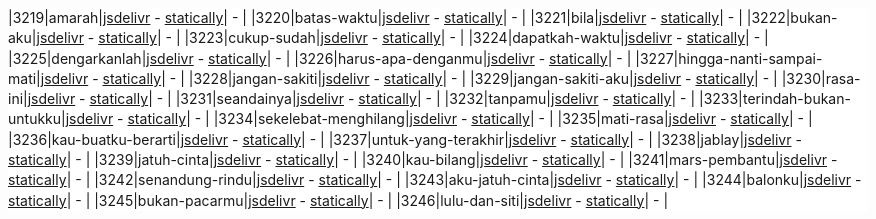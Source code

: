 |3219|amarah|[jsdelivr](https://cdn.jsdelivr.net/gh/dbchord/c5-1-3/1-5000/3001-3500/amarah.webp) - [statically](https://cdn.statically.io/gh/dbchord/c5-1-3/i/1-5000/3001-3500/amarah.webp)| - |
|3220|batas-waktu|[jsdelivr](https://cdn.jsdelivr.net/gh/dbchord/c5-1-3/1-5000/3001-3500/batas-waktu.webp) - [statically](https://cdn.statically.io/gh/dbchord/c5-1-3/i/1-5000/3001-3500/batas-waktu.webp)| - |
|3221|bila|[jsdelivr](https://cdn.jsdelivr.net/gh/dbchord/c5-1-3/1-5000/3001-3500/bila.webp) - [statically](https://cdn.statically.io/gh/dbchord/c5-1-3/i/1-5000/3001-3500/bila.webp)| - |
|3222|bukan-aku|[jsdelivr](https://cdn.jsdelivr.net/gh/dbchord/c5-1-3/1-5000/3001-3500/bukan-aku.webp) - [statically](https://cdn.statically.io/gh/dbchord/c5-1-3/i/1-5000/3001-3500/bukan-aku.webp)| - |
|3223|cukup-sudah|[jsdelivr](https://cdn.jsdelivr.net/gh/dbchord/c5-1-3/1-5000/3001-3500/cukup-sudah.webp) - [statically](https://cdn.statically.io/gh/dbchord/c5-1-3/i/1-5000/3001-3500/cukup-sudah.webp)| - |
|3224|dapatkah-waktu|[jsdelivr](https://cdn.jsdelivr.net/gh/dbchord/c5-1-3/1-5000/3001-3500/dapatkah-waktu.webp) - [statically](https://cdn.statically.io/gh/dbchord/c5-1-3/i/1-5000/3001-3500/dapatkah-waktu.webp)| - |
|3225|dengarkanlah|[jsdelivr](https://cdn.jsdelivr.net/gh/dbchord/c5-1-3/1-5000/3001-3500/dengarkanlah.webp) - [statically](https://cdn.statically.io/gh/dbchord/c5-1-3/i/1-5000/3001-3500/dengarkanlah.webp)| - |
|3226|harus-apa-denganmu|[jsdelivr](https://cdn.jsdelivr.net/gh/dbchord/c5-1-3/1-5000/3001-3500/harus-apa-denganmu.webp) - [statically](https://cdn.statically.io/gh/dbchord/c5-1-3/i/1-5000/3001-3500/harus-apa-denganmu.webp)| - |
|3227|hingga-nanti-sampai-mati|[jsdelivr](https://cdn.jsdelivr.net/gh/dbchord/c5-1-3/1-5000/3001-3500/hingga-nanti-sampai-mati.webp) - [statically](https://cdn.statically.io/gh/dbchord/c5-1-3/i/1-5000/3001-3500/hingga-nanti-sampai-mati.webp)| - |
|3228|jangan-sakiti|[jsdelivr](https://cdn.jsdelivr.net/gh/dbchord/c5-1-3/1-5000/3001-3500/jangan-sakiti.webp) - [statically](https://cdn.statically.io/gh/dbchord/c5-1-3/i/1-5000/3001-3500/jangan-sakiti.webp)| - |
|3229|jangan-sakiti-aku|[jsdelivr](https://cdn.jsdelivr.net/gh/dbchord/c5-1-3/1-5000/3001-3500/jangan-sakiti-aku.webp) - [statically](https://cdn.statically.io/gh/dbchord/c5-1-3/i/1-5000/3001-3500/jangan-sakiti-aku.webp)| - |
|3230|rasa-ini|[jsdelivr](https://cdn.jsdelivr.net/gh/dbchord/c5-1-3/1-5000/3001-3500/rasa-ini.webp) - [statically](https://cdn.statically.io/gh/dbchord/c5-1-3/i/1-5000/3001-3500/rasa-ini.webp)| - |
|3231|seandainya|[jsdelivr](https://cdn.jsdelivr.net/gh/dbchord/c5-1-3/1-5000/3001-3500/seandainya.webp) - [statically](https://cdn.statically.io/gh/dbchord/c5-1-3/i/1-5000/3001-3500/seandainya.webp)| - |
|3232|tanpamu|[jsdelivr](https://cdn.jsdelivr.net/gh/dbchord/c5-1-3/1-5000/3001-3500/tanpamu.webp) - [statically](https://cdn.statically.io/gh/dbchord/c5-1-3/i/1-5000/3001-3500/tanpamu.webp)| - |
|3233|terindah-bukan-untukku|[jsdelivr](https://cdn.jsdelivr.net/gh/dbchord/c5-1-3/1-5000/3001-3500/terindah-bukan-untukku.webp) - [statically](https://cdn.statically.io/gh/dbchord/c5-1-3/i/1-5000/3001-3500/terindah-bukan-untukku.webp)| - |
|3234|sekelebat-menghilang|[jsdelivr](https://cdn.jsdelivr.net/gh/dbchord/c5-1-3/1-5000/3001-3500/sekelebat-menghilang.webp) - [statically](https://cdn.statically.io/gh/dbchord/c5-1-3/i/1-5000/3001-3500/sekelebat-menghilang.webp)| - |
|3235|mati-rasa|[jsdelivr](https://cdn.jsdelivr.net/gh/dbchord/c5-1-3/1-5000/3001-3500/mati-rasa.webp) - [statically](https://cdn.statically.io/gh/dbchord/c5-1-3/i/1-5000/3001-3500/mati-rasa.webp)| - |
|3236|kau-buatku-berarti|[jsdelivr](https://cdn.jsdelivr.net/gh/dbchord/c5-1-3/1-5000/3001-3500/kau-buatku-berarti.webp) - [statically](https://cdn.statically.io/gh/dbchord/c5-1-3/i/1-5000/3001-3500/kau-buatku-berarti.webp)| - |
|3237|untuk-yang-terakhir|[jsdelivr](https://cdn.jsdelivr.net/gh/dbchord/c5-1-3/1-5000/3001-3500/untuk-yang-terakhir.webp) - [statically](https://cdn.statically.io/gh/dbchord/c5-1-3/i/1-5000/3001-3500/untuk-yang-terakhir.webp)| - |
|3238|jablay|[jsdelivr](https://cdn.jsdelivr.net/gh/dbchord/c5-1-3/1-5000/3001-3500/jablay.webp) - [statically](https://cdn.statically.io/gh/dbchord/c5-1-3/i/1-5000/3001-3500/jablay.webp)| - |
|3239|jatuh-cinta|[jsdelivr](https://cdn.jsdelivr.net/gh/dbchord/c5-1-3/1-5000/3001-3500/jatuh-cinta.webp) - [statically](https://cdn.statically.io/gh/dbchord/c5-1-3/i/1-5000/3001-3500/jatuh-cinta.webp)| - |
|3240|kau-bilang|[jsdelivr](https://cdn.jsdelivr.net/gh/dbchord/c5-1-3/1-5000/3001-3500/kau-bilang.webp) - [statically](https://cdn.statically.io/gh/dbchord/c5-1-3/i/1-5000/3001-3500/kau-bilang.webp)| - |
|3241|mars-pembantu|[jsdelivr](https://cdn.jsdelivr.net/gh/dbchord/c5-1-3/1-5000/3001-3500/mars-pembantu.webp) - [statically](https://cdn.statically.io/gh/dbchord/c5-1-3/i/1-5000/3001-3500/mars-pembantu.webp)| - |
|3242|senandung-rindu|[jsdelivr](https://cdn.jsdelivr.net/gh/dbchord/c5-1-3/1-5000/3001-3500/senandung-rindu.webp) - [statically](https://cdn.statically.io/gh/dbchord/c5-1-3/i/1-5000/3001-3500/senandung-rindu.webp)| - |
|3243|aku-jatuh-cinta|[jsdelivr](https://cdn.jsdelivr.net/gh/dbchord/c5-1-3/1-5000/3001-3500/aku-jatuh-cinta.webp) - [statically](https://cdn.statically.io/gh/dbchord/c5-1-3/i/1-5000/3001-3500/aku-jatuh-cinta.webp)| - |
|3244|balonku|[jsdelivr](https://cdn.jsdelivr.net/gh/dbchord/c5-1-3/1-5000/3001-3500/balonku.webp) - [statically](https://cdn.statically.io/gh/dbchord/c5-1-3/i/1-5000/3001-3500/balonku.webp)| - |
|3245|bukan-pacarmu|[jsdelivr](https://cdn.jsdelivr.net/gh/dbchord/c5-1-3/1-5000/3001-3500/bukan-pacarmu.webp) - [statically](https://cdn.statically.io/gh/dbchord/c5-1-3/i/1-5000/3001-3500/bukan-pacarmu.webp)| - |
|3246|lulu-dan-siti|[jsdelivr](https://cdn.jsdelivr.net/gh/dbchord/c5-1-3/1-5000/3001-3500/lulu-dan-siti.webp) - [statically](https://cdn.statically.io/gh/dbchord/c5-1-3/i/1-5000/3001-3500/lulu-dan-siti.webp)| - |
